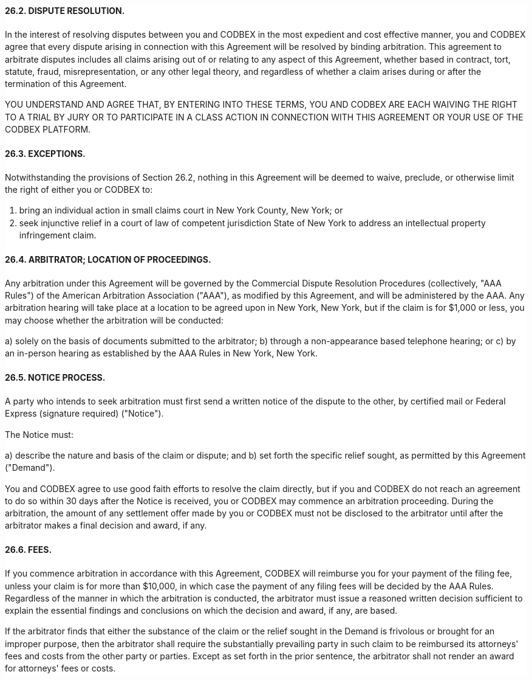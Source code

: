 #### 26.2. DISPUTE RESOLUTION.
In the interest of resolving disputes between you and CODBEX in the most expedient and cost effective manner, you and CODBEX agree that every dispute arising in connection with this Agreement will be resolved by binding arbitration. This agreement to arbitrate disputes includes all claims arising out of or relating to any aspect of this Agreement, whether based in contract, tort, statute, fraud, misrepresentation, or any other legal theory, and regardless of whether a claim arises during or after the termination of this Agreement.

YOU UNDERSTAND AND AGREE THAT, BY ENTERING INTO THESE TERMS, YOU AND CODBEX ARE EACH WAIVING THE RIGHT TO A TRIAL BY JURY OR TO PARTICIPATE IN A CLASS ACTION IN CONNECTION WITH THIS AGREEMENT OR YOUR USE OF THE CODBEX PLATFORM.

#### 26.3. EXCEPTIONS.
Notwithstanding the provisions of Section 26.2, nothing in this Agreement will be deemed to waive, preclude, or otherwise limit the right of either you or CODBEX to:

1. bring an individual action in small claims court in New York County, New York; or
2. seek injunctive relief in a court of law of competent jurisdiction State of New York to address an intellectual property infringement claim.

#### 26.4. ARBITRATOR; LOCATION OF PROCEEDINGS.
Any arbitration under this Agreement will be governed by the Commercial Dispute Resolution Procedures (collectively, "AAA Rules") of the American Arbitration Association ("AAA"), as modified by this Agreement, and will be administered by the AAA. Any arbitration hearing will take place at a location to be agreed upon in New York, New York, but if the claim is for $1,000 or less, you may choose whether the arbitration will be conducted:

a) solely on the basis of documents submitted to the arbitrator;
b) through a non-appearance based telephone hearing; or
c) by an in-person hearing as established by the AAA Rules in New York, New York.

#### 26.5. NOTICE PROCESS.
A party who intends to seek arbitration must first send a written notice of the dispute to the other, by certified mail or Federal Express (signature required) ("Notice").

The Notice must:

a) describe the nature and basis of the claim or dispute; and
b) set forth the specific relief sought, as permitted by this Agreement ("Demand").

You and CODBEX agree to use good faith efforts to resolve the claim directly, but if you and CODBEX do not reach an agreement to do so within 30 days after the Notice is received, you or CODBEX may commence an arbitration proceeding. During the arbitration, the amount of any settlement offer made by you or CODBEX must not be disclosed to the arbitrator until after the arbitrator makes a final decision and award, if any.

#### 26.6. FEES.
If you commence arbitration in accordance with this Agreement, CODBEX will reimburse you for your payment of the filing fee, unless your claim is for more than $10,000, in which case the payment of any filing fees will be decided by the AAA Rules. Regardless of the manner in which the arbitration is conducted, the arbitrator must issue a reasoned written decision sufficient to explain the essential findings and conclusions on which the decision and award, if any, are based.

If the arbitrator finds that either the substance of the claim or the relief sought in the Demand is frivolous or brought for an improper purpose, then the arbitrator shall require the substantially prevailing party in such claim to be reimbursed its attorneys' fees and costs from the other party or parties. Except as set forth in the prior sentence, the arbitrator shall not render an award for attorneys' fees or costs.
